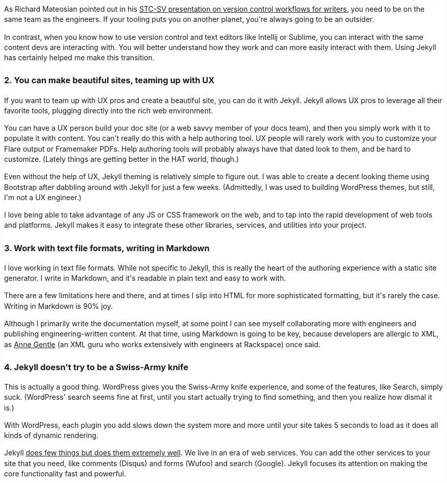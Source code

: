 As Richard Mateosian pointed out in his [STC-SV presentation on version control workflows for writers](http://www.stc-siliconvalley.org/2015/11/15/version-control-workflows-for-help-content/), you need to be on the same team as the engineers. If your tooling puts you on another planet, you're always going to be an outsider.

In contrast, when you know how to use version control and text editors like Intellij or Sublime, you can interact with the same content devs are interacting with. You will better understand how they work and can more easily interact with them. Using Jekyll has certainly helped me make this transition.

### 2. You can make beautiful sites, teaming up with UX

If you want to team up with UX pros and create a beautiful site, you can do it with Jekyll. Jekyll allows UX pros to leverage all their favorite tools, plugging directly into the rich web environment.

You can have a UX person build your doc site (or a web savvy member of your docs team), and then you simply work with it to populate it with content. You can't really do this with a help authoring tool. UX people will rarely work with you to customize your Flare output or Framemaker PDFs. Help authoring tools will probably always have that dated look to them, and be hard to customize. (Lately things are getting better in the HAT world, though.)

Even without the help of UX, Jekyll theming is relatively simple to figure out. I was able to create a decent looking theme using Bootstrap after dabbling around with Jekyll for just a few weeks. (Admittedly, I was used to building WordPress themes, but still, I'm not a UX engineer.)

I love being able to take advantage of any JS or CSS framework on the web, and to tap into the rapid development of web tools and platforms. Jekyll makes it easy to integrate these other libraries, services, and utilities into your project.

### 3. Work with text file formats, writing in Markdown

I love working in text file formats. While not specific to Jekyll, this is really the heart of the authoring experience with a static site generator. I write in Markdown, and it's readable in plain text and easy to work with.

There are a few limitations here and there, and at times I slip into HTML for more sophisticated formatting, but it's rarely the case. Writing in Markdown is 90% joy.

 Although I primarily write the documentation myself, at some point I can see myself collaborating more with engineers and publishing engineering-written content. At that time, using Markdown is going to be key, because developers are allergic to XML, as [Anne Gentle](http://justwriteclick.com/) (an XML guru who works extensively with engineers at Rackspace) once said.

### 4. Jekyll doesn't try to be a Swiss-Army knife

This is actually a good thing. WordPress gives you the Swiss-Army knife experience, and some of the features, like Search, simply suck. (WordPress' search seems fine at first, until you start actually trying to find something, and then you realize how dismal it is.)

With WordPress, each plugin you add slows down the system more and more until your site takes 5 seconds to load as it does all kinds of dynamic rendering.

Jekyll [does few things but does them extremely well](https://www.youtube.com/watch?v=OKFbB_kqpDI). We live in an era of web services. You can add the other services to your site that you need, like comments (Disqus) and forms (Wufoo) and search (Google). Jekyll focuses its attention on making the core functionality fast and powerful.
